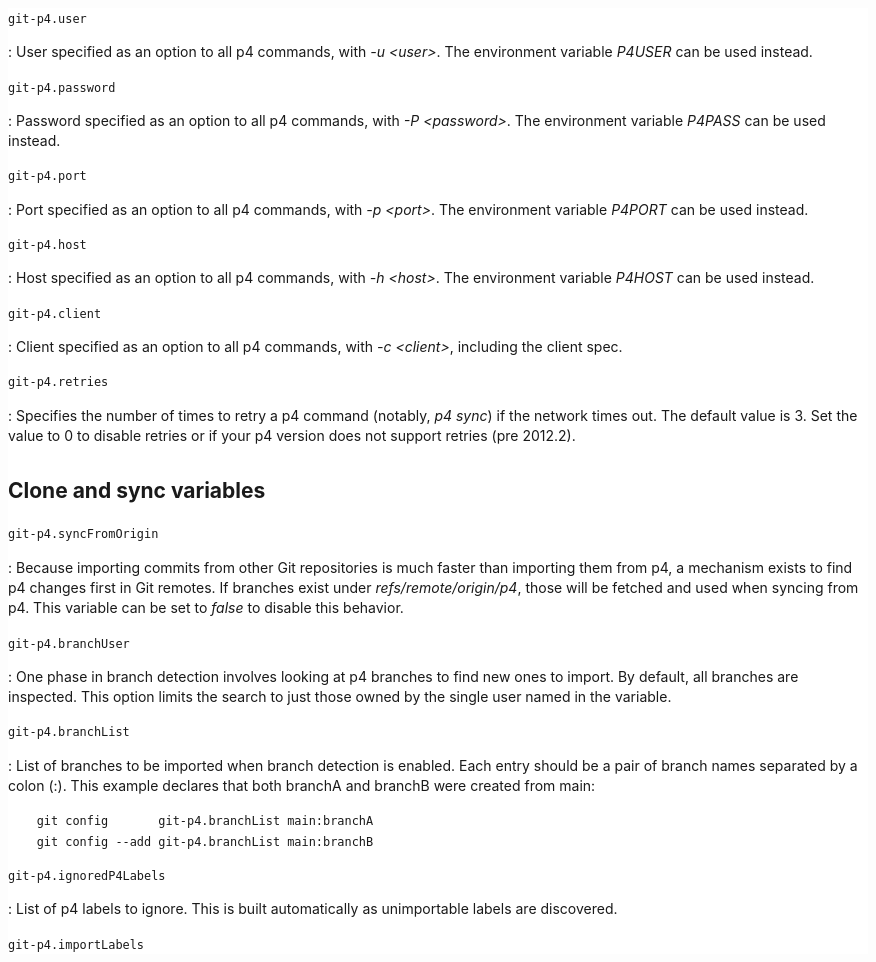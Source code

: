 `git-p4.user`

:   User specified as an option to all p4 commands, with *-u &lt;user&gt;*. The environment variable *P4USER* can be used instead.

`git-p4.password`

:   Password specified as an option to all p4 commands, with *-P &lt;password&gt;*. The environment variable *P4PASS* can be used instead.

`git-p4.port`

:   Port specified as an option to all p4 commands, with *-p &lt;port&gt;*. The environment variable *P4PORT* can be used instead.

`git-p4.host`

:   Host specified as an option to all p4 commands, with *-h &lt;host&gt;*. The environment variable *P4HOST* can be used instead.

`git-p4.client`

:   Client specified as an option to all p4 commands, with *-c &lt;client&gt;*, including the client spec.

`git-p4.retries`

:   Specifies the number of times to retry a p4 command (notably, *p4 sync*) if the network times out. The default value is 3. Set the value to 0 to disable retries or if your p4 version does not support retries (pre 2012.2).

Clone and sync variables
------------------------

`git-p4.syncFromOrigin`

:   Because importing commits from other Git repositories is much faster than importing them from p4, a mechanism exists to find p4 changes first in Git remotes. If branches exist under *refs/remote/origin/p4*, those will be fetched and used when syncing from p4. This variable can be set to *false* to disable this behavior.

`git-p4.branchUser`

:   One phase in branch detection involves looking at p4 branches to find new ones to import. By default, all branches are inspected. This option limits the search to just those owned by the single user named in the variable.

`git-p4.branchList`

:   List of branches to be imported when branch detection is enabled. Each entry should be a pair of branch names separated by a colon (:). This example declares that both branchA and branchB were created from main:

        git config       git-p4.branchList main:branchA
        git config --add git-p4.branchList main:branchB

`git-p4.ignoredP4Labels`

:   List of p4 labels to ignore. This is built automatically as unimportable labels are discovered.

`git-p4.importLabels`

